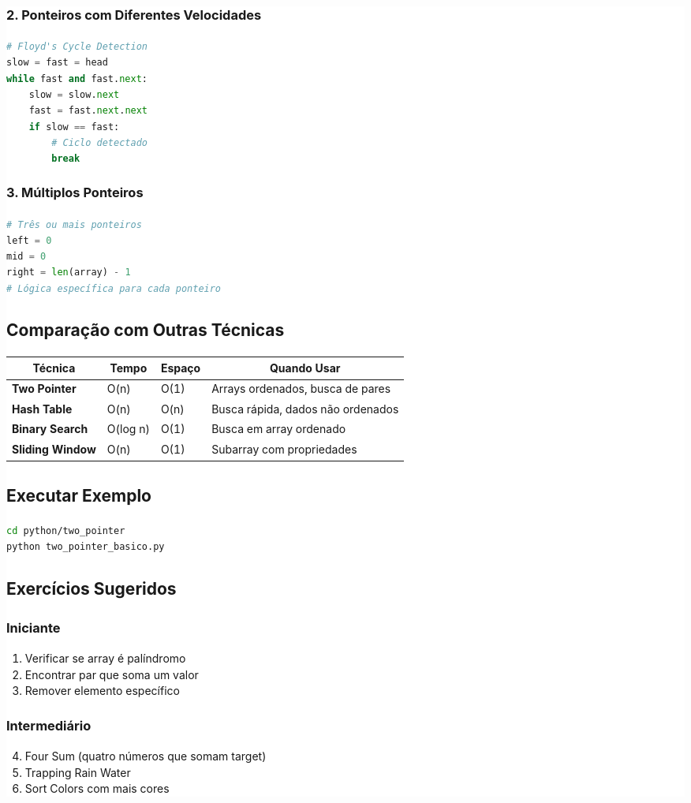 ### 2. Ponteiros com Diferentes Velocidades
```python
# Floyd's Cycle Detection
slow = fast = head
while fast and fast.next:
    slow = slow.next
    fast = fast.next.next
    if slow == fast:
        # Ciclo detectado
        break
```

### 3. Múltiplos Ponteiros
```python
# Três ou mais ponteiros
left = 0
mid = 0
right = len(array) - 1
# Lógica específica para cada ponteiro
```

## Comparação com Outras Técnicas

| Técnica | Tempo | Espaço | Quando Usar |
|---------|-------|--------|-------------|
| **Two Pointer** | O(n) | O(1) | Arrays ordenados, busca de pares |
| **Hash Table** | O(n) | O(n) | Busca rápida, dados não ordenados |
| **Binary Search** | O(log n) | O(1) | Busca em array ordenado |
| **Sliding Window** | O(n) | O(1) | Subarray com propriedades |

## Executar Exemplo

```bash
cd python/two_pointer
python two_pointer_basico.py
```

## Exercícios Sugeridos

### Iniciante
1. Verificar se array é palíndromo
2. Encontrar par que soma um valor
3. Remover elemento específico

### Intermediário
4. Four Sum (quatro números que somam target)
5. Trapping Rain Water
6. Sort Colors com mais cores
